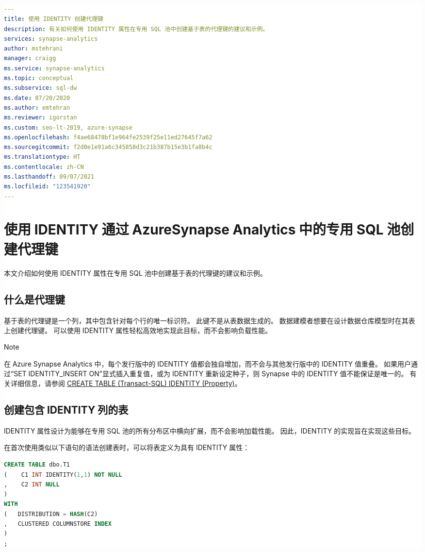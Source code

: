 ```yaml
---
title: 使用 IDENTITY 创建代理键
description: 有关如何使用 IDENTITY 属性在专用 SQL 池中创建基于表的代理键的建议和示例。
services: synapse-analytics
author: mstehrani
manager: craigg
ms.service: synapse-analytics
ms.topic: conceptual
ms.subservice: sql-dw
ms.date: 07/20/2020
ms.author: emtehran
ms.reviewer: igorstan
ms.custom: seo-lt-2019, azure-synapse
ms.openlocfilehash: f4ae68478bf1e964fe2539f25e11ed27645f7a62
ms.sourcegitcommit: f2d0e1e91a6c345858d3c21b387b15e3b1fa8b4c
ms.translationtype: HT
ms.contentlocale: zh-CN
ms.lasthandoff: 09/07/2021
ms.locfileid: "123541920"
---
```

# <a name="using-identity-to-create-surrogate-keys-using-dedicated-sql-pool-in-azuresynapse-analytics"></a>使用 IDENTITY 通过 AzureSynapse Analytics 中的专用 SQL 池创建代理键

本文介绍如何使用 IDENTITY 属性在专用 SQL 池中创建基于表的代理键的建议和示例。

## <a name="what-is-a-surrogate-key"></a>什么是代理键

基于表的代理键是一个列，其中包含针对每个行的唯一标识符。 此键不是从表数据生成的。 数据建模者想要在设计数据仓库模型时在其表上创建代理键。 可以使用 IDENTITY 属性轻松高效地实现此目标，而不会影响负载性能。
> [!NOTE]
> 在 Azure Synapse Analytics 中，每个发行版中的 IDENTITY 值都会独自增加，而不会与其他发行版中的 IDENTITY 值重叠。  如果用户通过“SET IDENTITY_INSERT ON”显式插入重复值，或为 IDENTITY 重新设定种子，则 Synapse 中的 IDENTITY 值不能保证是唯一的。 有关详细信息，请参阅 [CREATE TABLE (Transact-SQL) IDENTITY (Property)](/sql/t-sql/statements/create-table-transact-sql-identity-property?view=azure-sqldw-latest&preserve-view=true)。 


## <a name="creating-a-table-with-an-identity-column"></a>创建包含 IDENTITY 列的表

IDENTITY 属性设计为能够在专用 SQL 池的所有分布区中横向扩展，而不会影响加载性能。 因此，IDENTITY 的实现旨在实现这些目标。

在首次使用类似以下语句的语法创建表时，可以将表定义为具有 IDENTITY 属性：

```sql
CREATE TABLE dbo.T1
(    C1 INT IDENTITY(1,1) NOT NULL
,    C2 INT NULL
)
WITH
(   DISTRIBUTION = HASH(C2)
,   CLUSTERED COLUMNSTORE INDEX
)
;
```

